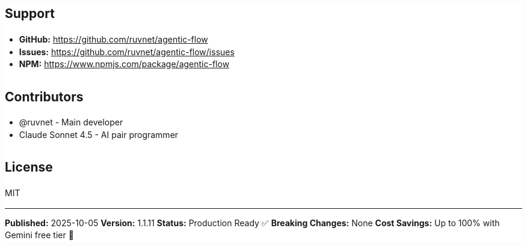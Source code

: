 ## Support

- **GitHub:** https://github.com/ruvnet/agentic-flow
- **Issues:** https://github.com/ruvnet/agentic-flow/issues
- **NPM:** https://www.npmjs.com/package/agentic-flow

## Contributors

- @ruvnet - Main developer
- Claude Sonnet 4.5 - AI pair programmer

## License

MIT

---

**Published:** 2025-10-05
**Version:** 1.1.11
**Status:** Production Ready ✅
**Breaking Changes:** None
**Cost Savings:** Up to 100% with Gemini free tier 🎉
